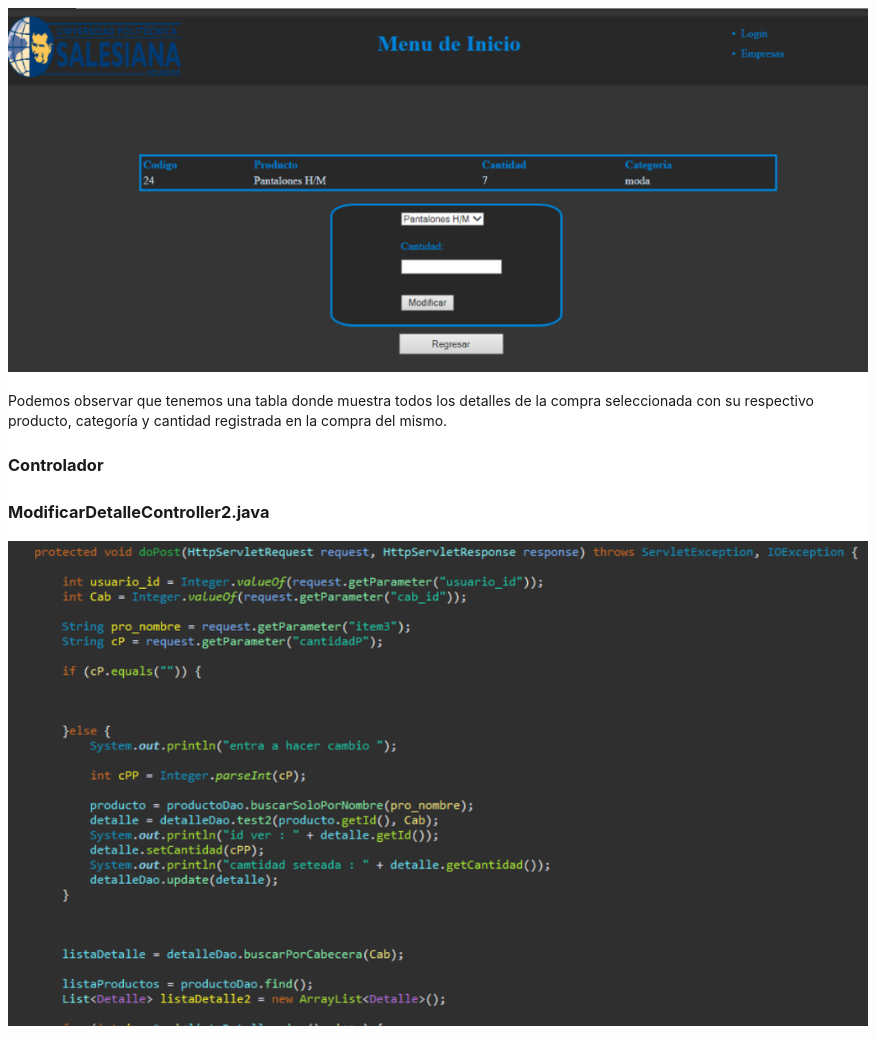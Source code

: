 ![img](/imagenes/i16.png)

Podemos observar que tenemos una tabla donde muestra todos los detalles de la compra seleccionada con su respectivo producto, categoría y cantidad registrada en la compra del mismo.   

### Controlador 

### ModificarDetalleController2.java 

![img](/imagenes/i17.png)
